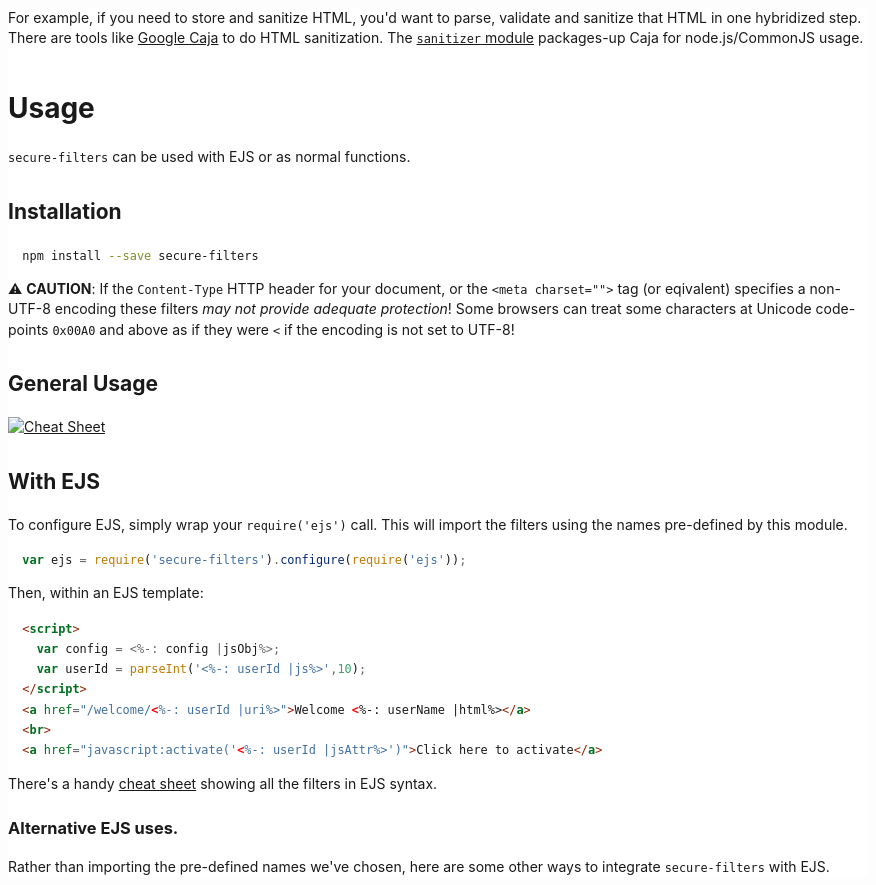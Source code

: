 For example, if you need to store and sanitize HTML, you'd want to parse,
validate and sanitize that HTML in one hybridized step.  There are tools like
[Google Caja](http://code.google.com/p/google-caja/) to do HTML sanitization.
The [`sanitizer` module](https://github.com/theSmaw/Caja-HTML-Sanitizer)
packages-up Caja for node.js/CommonJS usage.

# Usage

`secure-filters` can be used with EJS or as normal functions.

## Installation

```sh
  npm install --save secure-filters
```

:warning: **CAUTION**: If the `Content-Type` HTTP header for your document, or
the `<meta charset="">` tag (or eqivalent) specifies a non-UTF-8 encoding these
filters _may not provide adequate protection_! Some browsers can treat some
characters at Unicode code-points `0x00A0` and above as if they were `<` if the
encoding is not set to UTF-8!

## General Usage

[![Cheat Sheet](./images/secure-filters%20cheat%20sheet.png)](./images/secure-filters%20cheat%20sheet.png)

## With EJS

To configure EJS, simply wrap your `require('ejs')` call.  This will import the
filters using the names pre-defined by this module.

```js
  var ejs = require('secure-filters').configure(require('ejs'));
```

Then, within an EJS template:

```html
  <script>
    var config = <%-: config |jsObj%>;
    var userId = parseInt('<%-: userId |js%>',10);
  </script>
  <a href="/welcome/<%-: userId |uri%>">Welcome <%-: userName |html%></a>
  <br>
  <a href="javascript:activate('<%-: userId |jsAttr%>')">Click here to activate</a>
```

There's a handy [cheat sheet](./cheatsheet.md) showing all the filters in EJS syntax.

### Alternative EJS uses.

Rather than importing the pre-defined names we've chosen, here are some other
ways to integrate `secure-filters` with EJS.
